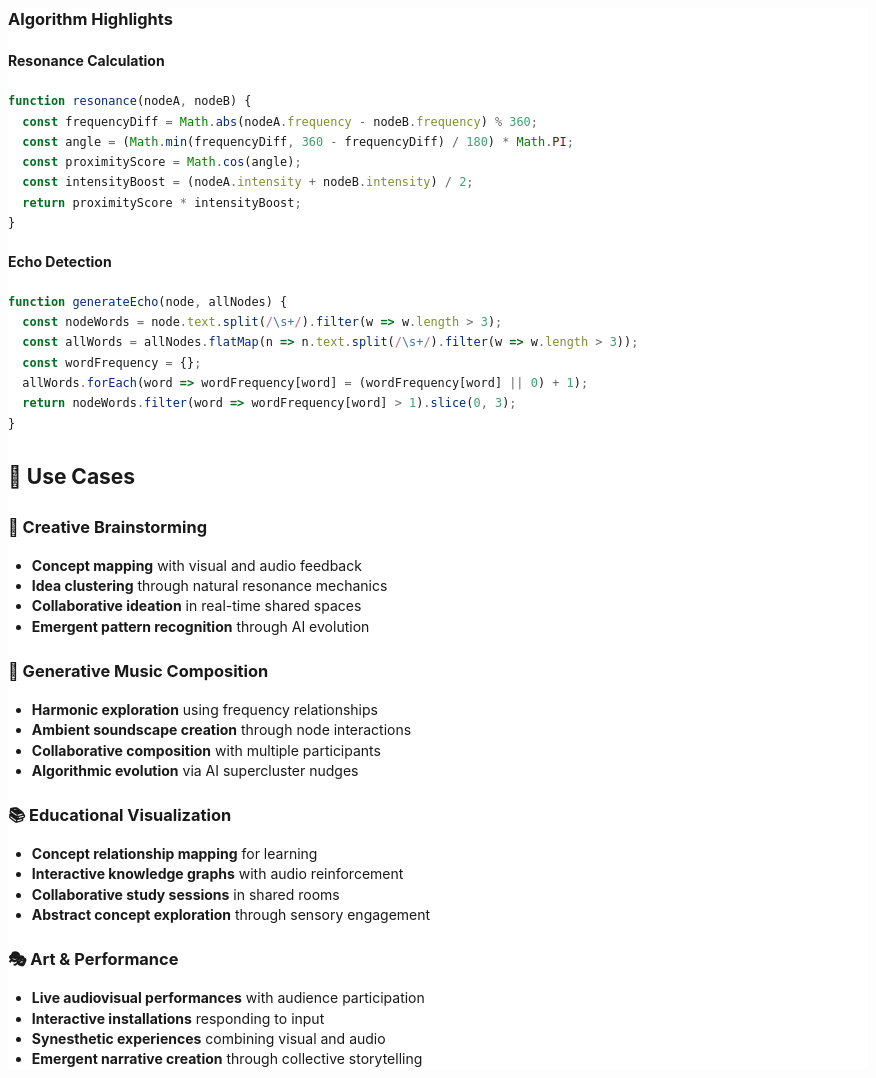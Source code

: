 ### Algorithm Highlights

#### Resonance Calculation
```javascript
function resonance(nodeA, nodeB) {
  const frequencyDiff = Math.abs(nodeA.frequency - nodeB.frequency) % 360;
  const angle = (Math.min(frequencyDiff, 360 - frequencyDiff) / 180) * Math.PI;
  const proximityScore = Math.cos(angle);
  const intensityBoost = (nodeA.intensity + nodeB.intensity) / 2;
  return proximityScore * intensityBoost;
}
```

#### Echo Detection
```javascript
function generateEcho(node, allNodes) {
  const nodeWords = node.text.split(/\s+/).filter(w => w.length > 3);
  const allWords = allNodes.flatMap(n => n.text.split(/\s+/).filter(w => w.length > 3));
  const wordFrequency = {};
  allWords.forEach(word => wordFrequency[word] = (wordFrequency[word] || 0) + 1);
  return nodeWords.filter(word => wordFrequency[word] > 1).slice(0, 3);
}
```

## 🎨 Use Cases

### 🧠 Creative Brainstorming
- **Concept mapping** with visual and audio feedback
- **Idea clustering** through natural resonance mechanics
- **Collaborative ideation** in real-time shared spaces
- **Emergent pattern recognition** through AI evolution

### 🎵 Generative Music Composition
- **Harmonic exploration** using frequency relationships
- **Ambient soundscape creation** through node interactions
- **Collaborative composition** with multiple participants
- **Algorithmic evolution** via AI supercluster nudges

### 📚 Educational Visualization
- **Concept relationship mapping** for learning
- **Interactive knowledge graphs** with audio reinforcement
- **Collaborative study sessions** in shared rooms
- **Abstract concept exploration** through sensory engagement

### 🎭 Art & Performance
- **Live audiovisual performances** with audience participation
- **Interactive installations** responding to input
- **Synesthetic experiences** combining visual and audio
- **Emergent narrative creation** through collective storytelling
